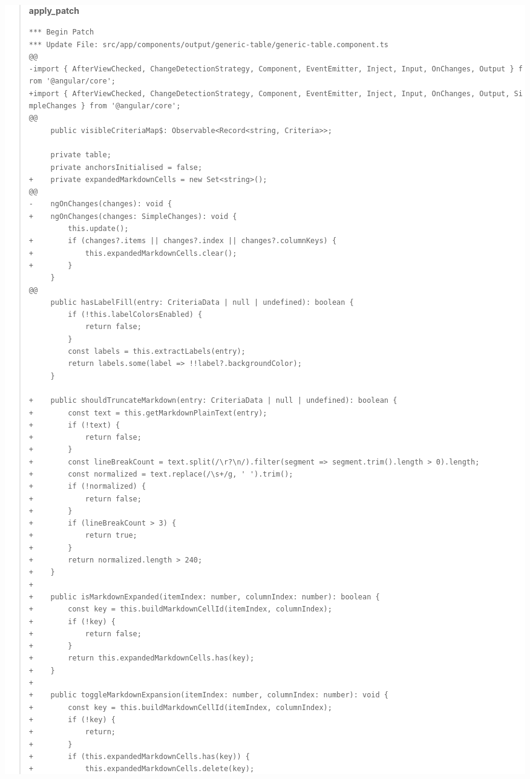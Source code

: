   > **apply_patch**
  > ```
  > *** Begin Patch
  > *** Update File: src/app/components/output/generic-table/generic-table.component.ts
  > @@
  > -import { AfterViewChecked, ChangeDetectionStrategy, Component, EventEmitter, Inject, Input, OnChanges, Output } from '@angular/core';
  > +import { AfterViewChecked, ChangeDetectionStrategy, Component, EventEmitter, Inject, Input, OnChanges, Output, SimpleChanges } from '@angular/core';
  > @@
  >      public visibleCriteriaMap$: Observable<Record<string, Criteria>>;
  >  
  >      private table;
  >      private anchorsInitialised = false;
  > +    private expandedMarkdownCells = new Set<string>();
  > @@
  > -    ngOnChanges(changes): void {
  > +    ngOnChanges(changes: SimpleChanges): void {
  >          this.update();
  > +        if (changes?.items || changes?.index || changes?.columnKeys) {
  > +            this.expandedMarkdownCells.clear();
  > +        }
  >      }
  > @@
  >      public hasLabelFill(entry: CriteriaData | null | undefined): boolean {
  >          if (!this.labelColorsEnabled) {
  >              return false;
  >          }
  >          const labels = this.extractLabels(entry);
  >          return labels.some(label => !!label?.backgroundColor);
  >      }
  >  
  > +    public shouldTruncateMarkdown(entry: CriteriaData | null | undefined): boolean {
  > +        const text = this.getMarkdownPlainText(entry);
  > +        if (!text) {
  > +            return false;
  > +        }
  > +        const lineBreakCount = text.split(/\r?\n/).filter(segment => segment.trim().length > 0).length;
  > +        const normalized = text.replace(/\s+/g, ' ').trim();
  > +        if (!normalized) {
  > +            return false;
  > +        }
  > +        if (lineBreakCount > 3) {
  > +            return true;
  > +        }
  > +        return normalized.length > 240;
  > +    }
  > +
  > +    public isMarkdownExpanded(itemIndex: number, columnIndex: number): boolean {
  > +        const key = this.buildMarkdownCellId(itemIndex, columnIndex);
  > +        if (!key) {
  > +            return false;
  > +        }
  > +        return this.expandedMarkdownCells.has(key);
  > +    }
  > +
  > +    public toggleMarkdownExpansion(itemIndex: number, columnIndex: number): void {
  > +        const key = this.buildMarkdownCellId(itemIndex, columnIndex);
  > +        if (!key) {
  > +            return;
  > +        }
  > +        if (this.expandedMarkdownCells.has(key)) {
  > +            this.expandedMarkdownCells.delete(key);